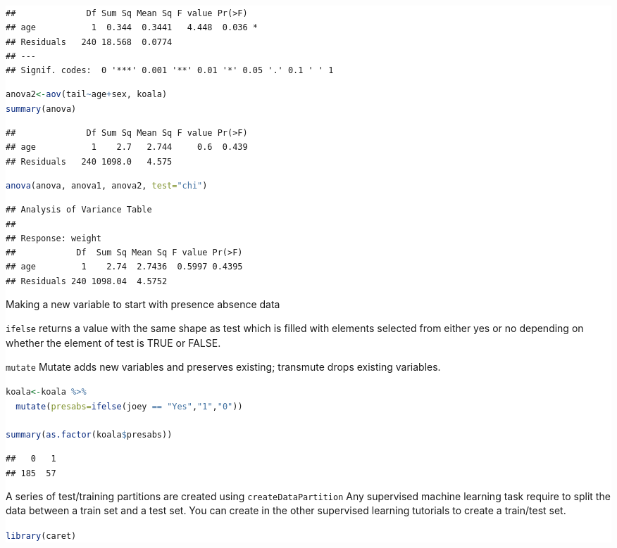 ```
##              Df Sum Sq Mean Sq F value Pr(>F)  
## age           1  0.344  0.3441   4.448  0.036 *
## Residuals   240 18.568  0.0774                 
## ---
## Signif. codes:  0 '***' 0.001 '**' 0.01 '*' 0.05 '.' 0.1 ' ' 1
```

```r
anova2<-aov(tail~age+sex, koala)
summary(anova)
```

```
##              Df Sum Sq Mean Sq F value Pr(>F)
## age           1    2.7   2.744     0.6  0.439
## Residuals   240 1098.0   4.575
```

```r
anova(anova, anova1, anova2, test="chi")
```

```
## Analysis of Variance Table
## 
## Response: weight
##            Df  Sum Sq Mean Sq F value Pr(>F)
## age         1    2.74  2.7436  0.5997 0.4395
## Residuals 240 1098.04  4.5752
```

Making a new variable to start with presence absence data

```ifelse``` returns a value with the same shape as test which is filled with elements selected from either yes or no depending on whether the element of test is TRUE or FALSE.

```mutate``` Mutate adds new variables and preserves existing; transmute drops existing variables.


```r
koala<-koala %>%
  mutate(presabs=ifelse(joey == "Yes","1","0"))

summary(as.factor(koala$presabs))
```

```
##   0   1 
## 185  57
```

A series of test/training partitions are created using ```createDataPartition``` 
Any supervised machine learning task require to split the data between a train set and a test set. You can create in the other supervised learning tutorials to create a train/test set.


```r
library(caret)
```
